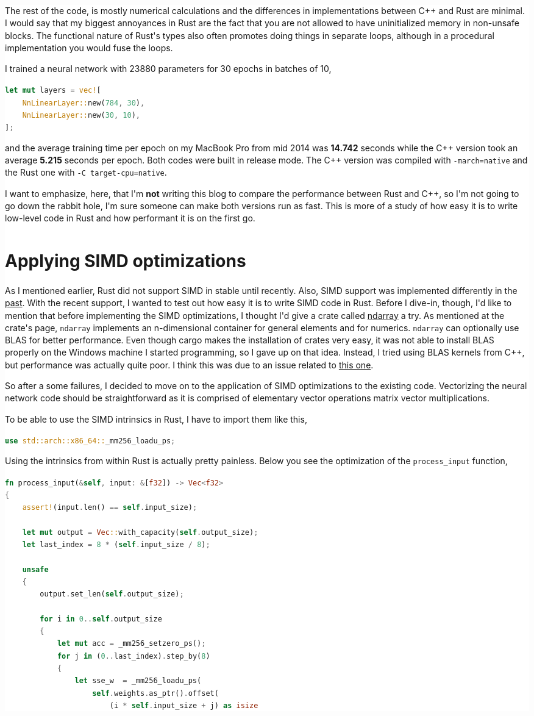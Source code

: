 The rest of the code, is mostly numerical calculations and the differences in implementations between C++ and Rust are minimal. I would say that my biggest annoyances in Rust are the fact that you are not allowed to have uninitialized memory in non-unsafe blocks. The functional nature of Rust's types also often promotes doing things in separate loops, although in a procedural implementation you would fuse the loops.

I trained a neural network with 23880 parameters for 30 epochs in batches of 10,
``` Rust
let mut layers = vec![
    NnLinearLayer::new(784, 30),
    NnLinearLayer::new(30, 10),
];
```
and the average training time per epoch on my MacBook Pro from mid 2014 was **14.742** seconds while the C++ version took an average **5.215** seconds per epoch. Both codes were built in release mode. The C++ version was compiled with `-march=native` and the Rust one with `-C target-cpu=native`.

I want to emphasize, here, that I'm **not** writing this blog to compare the performance between Rust and C++, so I'm not going to go down the rabbit hole, I'm sure someone can make both versions run as fast. This is more of a study of how easy it is to write low-level code in Rust and how performant it is on the first go.

# Applying SIMD optimizations

As I mentioned earlier, Rust did not support SIMD in stable until recently. Also, SIMD support was implemented differently in the [past](https://github.com/Grieverheart/dsfmt-rs/blob/master/src/mt19937.rs#L34). With the recent support, I wanted to test out how easy it is to write SIMD code in Rust. Before I dive-in, though, I'd like to mention that before implementing the SIMD optimizations, I thought I'd give a crate called [ndarray](https://crates.io/crates/ndarray) a try. As mentioned at the crate's page, `ndarray` implements an n-dimensional container for general elements and for numerics. `ndarray` can optionally use BLAS for better performance. Even though cargo makes the installation of crates very easy, it was not able to install BLAS properly on the Windows machine I started programming, so I gave up on that idea. Instead, I tried using BLAS kernels from C++, but performance was actually quite poor. I think this was due to an issue related to [this one](https://github.com/xianyi/OpenBLAS/issues/532).

So after a some failures, I decided to move on to the application of SIMD optimizations to the existing code. Vectorizing the neural network code should be straightforward as it is comprised of elementary vector operations matrix vector multiplications.

To be able to use the SIMD intrinsics in Rust, I have to import them like this,
``` Rust
use std::arch::x86_64::_mm256_loadu_ps;
```
Using the intrinsics from within Rust is actually pretty painless. Below you see the optimization of the `process_input` function,
``` Rust
fn process_input(&self, input: &[f32]) -> Vec<f32>
{
    assert!(input.len() == self.input_size);

    let mut output = Vec::with_capacity(self.output_size);
    let last_index = 8 * (self.input_size / 8);

    unsafe
    {
        output.set_len(self.output_size);

        for i in 0..self.output_size
        {
            let mut acc = _mm256_setzero_ps();
            for j in (0..last_index).step_by(8)
            {
                let sse_w  = _mm256_loadu_ps(
                    self.weights.as_ptr().offset(
                        (i * self.input_size + j) as isize
```